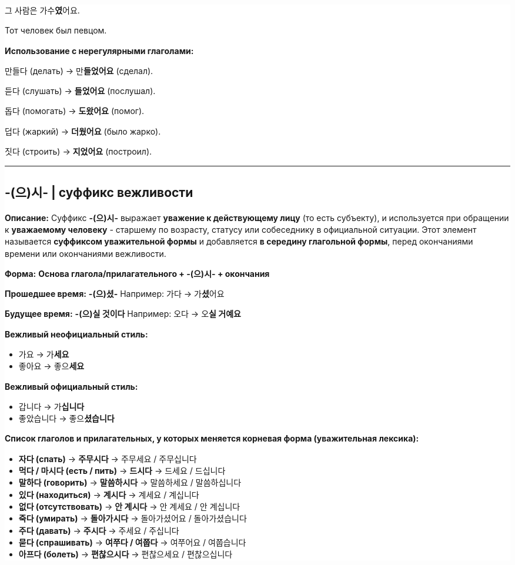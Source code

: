 그 사람은 가수**였**어요.

Тот человек был певцом.

**Использование с нерегулярными глаголами:**

만들다 (делать) → 만**들었어요** (сделал).

듣다 (слушать) → **들었어요** (послушал).

돕다 (помогать) → **도왔어요** (помог).

덥다 (жаркий) → **더웠어요** (было жарко).

짓다 (строить) → **지었어요** (построил).


---
## **-(으)시- | суффикс вежливости**

**Описание:**
Суффикс **-(으)시-** выражает **уважение к действующему лицу** (то есть субъекту), и используется при обращении к **уважаемому человеку** - старшему по возрасту, статусу или собеседнику в официальной ситуации. Этот элемент называется **суффиксом уважительной формы** и добавляется **в середину глагольной формы**, перед окончаниями времени или окончаниями вежливости.

**Форма:**
**Основа глагола/прилагательного + -(으)시- + окончания**

**Прошедшее время:**
**-(으)셨-**
Например: 가다 → 가**셨**어요

**Будущее время:**
**-(으)실 것이다**
Например: 오다 → 오**실 거예요**

**Вежливый неофициальный стиль:**

- 가요 → 가**세요**
- 좋아요 → 좋으**세요**

**Вежливый официальный стиль:**

- 갑니다 → 가**십니다**
- 좋았습니다 → 좋으**셨습니다**

**Список глаголов и прилагательных, у которых меняется корневая форма (уважительная лексика):**

- **자다 (спать)** → **주무시다** → 주무세요 / 주무십니다
- **먹다 / 마시다 (есть / пить)** → **드시다** → 드세요 / 드십니다
- **말하다 (говорить)** → **말씀하시다** → 말씀하세요 / 말씀하십니다
- **있다 (находиться)** → **계시다** → 계세요 / 계십니다
- **없다 (отсутствовать)** → **안 계시다** → 안 계세요 / 안 계십니다
- **죽다 (умирать)** → **돌아가시다** → 돌아가셨어요 / 돌아가셨습니다
- **주다 (давать)** → **주시다** → 주세요 / 주십니다
- **묻다 (спрашивать)** → **여쭈다 / 여쭙다** → 여쭈어요 / 여쭙습니다
- **아프다 (болеть)** → **편찮으시다** → 편찮으세요 / 편찮으십니다
